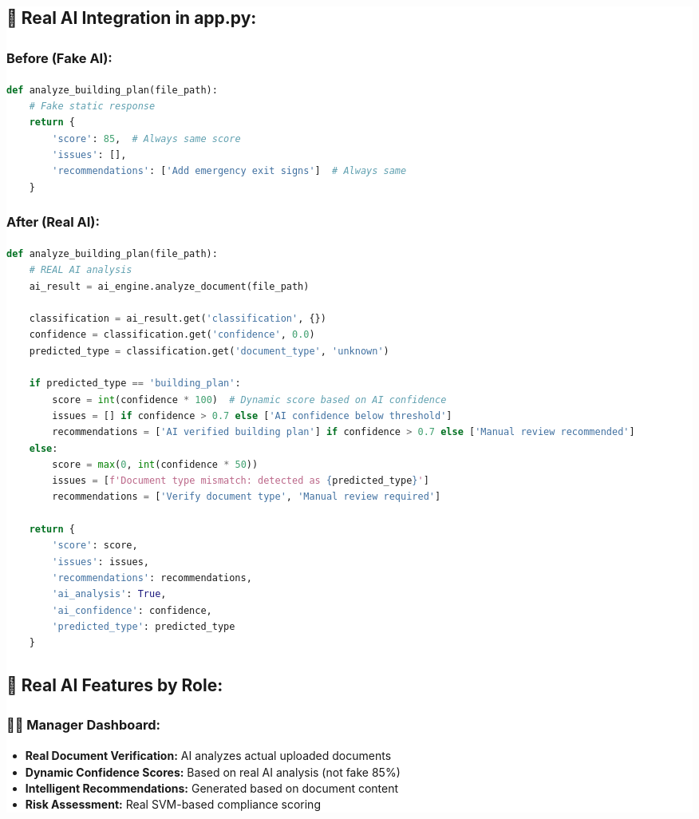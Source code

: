 ## 🔄 **Real AI Integration in app.py:**

### **Before (Fake AI):**
```python
def analyze_building_plan(file_path):
    # Fake static response
    return {
        'score': 85,  # Always same score
        'issues': [],
        'recommendations': ['Add emergency exit signs']  # Always same
    }
```

### **After (Real AI):**
```python
def analyze_building_plan(file_path):
    # REAL AI analysis
    ai_result = ai_engine.analyze_document(file_path)
    
    classification = ai_result.get('classification', {})
    confidence = classification.get('confidence', 0.0)
    predicted_type = classification.get('document_type', 'unknown')
    
    if predicted_type == 'building_plan':
        score = int(confidence * 100)  # Dynamic score based on AI confidence
        issues = [] if confidence > 0.7 else ['AI confidence below threshold']
        recommendations = ['AI verified building plan'] if confidence > 0.7 else ['Manual review recommended']
    else:
        score = max(0, int(confidence * 50))
        issues = [f'Document type mismatch: detected as {predicted_type}']
        recommendations = ['Verify document type', 'Manual review required']
    
    return {
        'score': score,
        'issues': issues,
        'recommendations': recommendations,
        'ai_analysis': True,
        'ai_confidence': confidence,
        'predicted_type': predicted_type
    }
```

## 🎯 **Real AI Features by Role:**

### **👨‍💼 Manager Dashboard:**
- **Real Document Verification:** AI analyzes actual uploaded documents
- **Dynamic Confidence Scores:** Based on real AI analysis (not fake 85%)
- **Intelligent Recommendations:** Generated based on document content
- **Risk Assessment:** Real SVM-based compliance scoring
